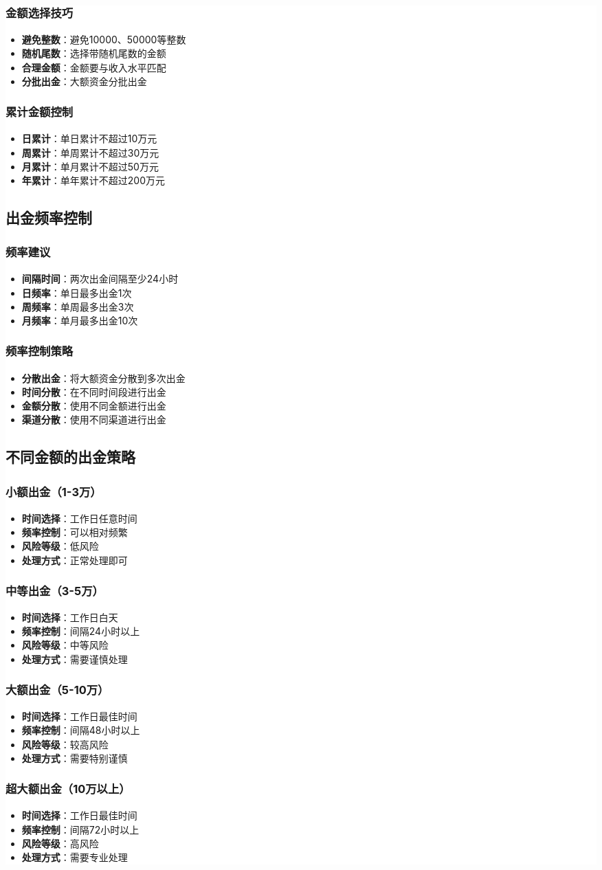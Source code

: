 ### 金额选择技巧
- **避免整数**：避免10000、50000等整数
- **随机尾数**：选择带随机尾数的金额
- **合理金额**：金额要与收入水平匹配
- **分批出金**：大额资金分批出金

### 累计金额控制
- **日累计**：单日累计不超过10万元
- **周累计**：单周累计不超过30万元
- **月累计**：单月累计不超过50万元
- **年累计**：单年累计不超过200万元

## 出金频率控制

### 频率建议
- **间隔时间**：两次出金间隔至少24小时
- **日频率**：单日最多出金1次
- **周频率**：单周最多出金3次
- **月频率**：单月最多出金10次

### 频率控制策略
- **分散出金**：将大额资金分散到多次出金
- **时间分散**：在不同时间段进行出金
- **金额分散**：使用不同金额进行出金
- **渠道分散**：使用不同渠道进行出金

## 不同金额的出金策略

### 小额出金（1-3万）
- **时间选择**：工作日任意时间
- **频率控制**：可以相对频繁
- **风险等级**：低风险
- **处理方式**：正常处理即可

### 中等出金（3-5万）
- **时间选择**：工作日白天
- **频率控制**：间隔24小时以上
- **风险等级**：中等风险
- **处理方式**：需要谨慎处理

### 大额出金（5-10万）
- **时间选择**：工作日最佳时间
- **频率控制**：间隔48小时以上
- **风险等级**：较高风险
- **处理方式**：需要特别谨慎

### 超大额出金（10万以上）
- **时间选择**：工作日最佳时间
- **频率控制**：间隔72小时以上
- **风险等级**：高风险
- **处理方式**：需要专业处理
